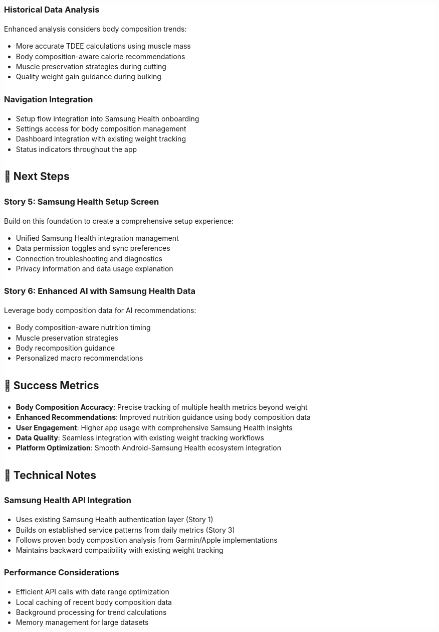### Historical Data Analysis
Enhanced analysis considers body composition trends:
- More accurate TDEE calculations using muscle mass
- Body composition-aware calorie recommendations
- Muscle preservation strategies during cutting
- Quality weight gain guidance during bulking

### Navigation Integration
- Setup flow integration into Samsung Health onboarding
- Settings access for body composition management
- Dashboard integration with existing weight tracking
- Status indicators throughout the app

## 🚀 Next Steps

### Story 5: Samsung Health Setup Screen
Build on this foundation to create a comprehensive setup experience:
- Unified Samsung Health integration management
- Data permission toggles and sync preferences
- Connection troubleshooting and diagnostics
- Privacy information and data usage explanation

### Story 6: Enhanced AI with Samsung Health Data
Leverage body composition data for AI recommendations:
- Body composition-aware nutrition timing
- Muscle preservation strategies
- Body recomposition guidance
- Personalized macro recommendations

## 🎯 Success Metrics

- **Body Composition Accuracy**: Precise tracking of multiple health metrics beyond weight
- **Enhanced Recommendations**: Improved nutrition guidance using body composition data
- **User Engagement**: Higher app usage with comprehensive Samsung Health insights
- **Data Quality**: Seamless integration with existing weight tracking workflows
- **Platform Optimization**: Smooth Android-Samsung Health ecosystem integration

## 📝 Technical Notes

### Samsung Health API Integration
- Uses existing Samsung Health authentication layer (Story 1)
- Builds on established service patterns from daily metrics (Story 3)
- Follows proven body composition analysis from Garmin/Apple implementations
- Maintains backward compatibility with existing weight tracking

### Performance Considerations
- Efficient API calls with date range optimization
- Local caching of recent body composition data
- Background processing for trend calculations
- Memory management for large datasets
